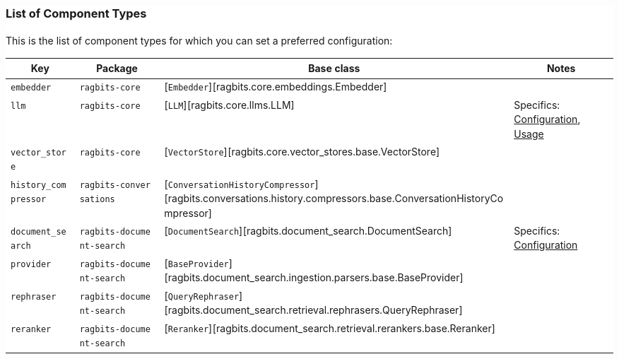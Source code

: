 ### List of Component Types
This is the list of component types for which you can set a preferred configuration:

| Key                  | Package                   | Base class                                        | Notes                                        |
|----------------------|---------------------------|---------------------------------------------------|----------------------------------------------|
| `embedder`           | `ragbits-core`            | [`Embedder`][ragbits.core.embeddings.Embedder]    |                                              |
| `llm`                | `ragbits-core`            | [`LLM`][ragbits.core.llms.LLM]                    | Specifics: [Configuration](#llm-configuration), [Usage](#llm-usage)|
| `vector_store`       | `ragbits-core`            | [`VectorStore`][ragbits.core.vector_stores.base.VectorStore]|                                          |
| `history_compressor` | `ragbits-conversations`   | [`ConversationHistoryCompressor`][ragbits.conversations.history.compressors.base.ConversationHistoryCompressor]|          |
| `document_search`    | `ragbits-document-search` | [`DocumentSearch`][ragbits.document_search.DocumentSearch]| Specifics: [Configuration](#ds-configuration)|
| `provider`           | `ragbits-document-search` | [`BaseProvider`][ragbits.document_search.ingestion.parsers.base.BaseProvider]|                                              |
| `rephraser`          | `ragbits-document-search` | [`QueryRephraser`][ragbits.document_search.retrieval.rephrasers.QueryRephraser]|                                          |
| `reranker`           | `ragbits-document-search` | [`Reranker`][ragbits.document_search.retrieval.rerankers.base.Reranker]|                                               |

